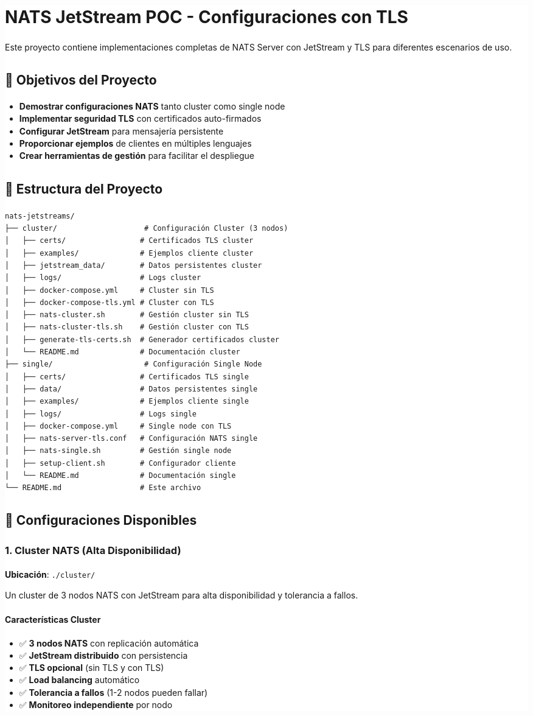 # NATS JetStream POC - Configuraciones con TLS

Este proyecto contiene implementaciones completas de NATS Server con JetStream y TLS para diferentes escenarios de uso.

## 🎯 Objetivos del Proyecto

- **Demostrar configuraciones NATS** tanto cluster como single node
- **Implementar seguridad TLS** con certificados auto-firmados
- **Configurar JetStream** para mensajería persistente
- **Proporcionar ejemplos** de clientes en múltiples lenguajes
- **Crear herramientas de gestión** para facilitar el despliegue

## 📁 Estructura del Proyecto

```
nats-jetstreams/
├── cluster/                    # Configuración Cluster (3 nodos)
│   ├── certs/                 # Certificados TLS cluster
│   ├── examples/              # Ejemplos cliente cluster
│   ├── jetstream_data/        # Datos persistentes cluster
│   ├── logs/                  # Logs cluster
│   ├── docker-compose.yml     # Cluster sin TLS
│   ├── docker-compose-tls.yml # Cluster con TLS
│   ├── nats-cluster.sh        # Gestión cluster sin TLS
│   ├── nats-cluster-tls.sh    # Gestión cluster con TLS
│   ├── generate-tls-certs.sh  # Generador certificados cluster
│   └── README.md              # Documentación cluster
├── single/                     # Configuración Single Node
│   ├── certs/                 # Certificados TLS single
│   ├── data/                  # Datos persistentes single
│   ├── examples/              # Ejemplos cliente single
│   ├── logs/                  # Logs single
│   ├── docker-compose.yml     # Single node con TLS
│   ├── nats-server-tls.conf   # Configuración NATS single
│   ├── nats-single.sh         # Gestión single node
│   ├── setup-client.sh        # Configurador cliente
│   └── README.md              # Documentación single
└── README.md                  # Este archivo
```

## 🚀 Configuraciones Disponibles

### 1. Cluster NATS (Alta Disponibilidad)

**Ubicación**: `./cluster/`

Un cluster de 3 nodos NATS con JetStream para alta disponibilidad y tolerancia a fallos.

#### Características Cluster
- ✅ **3 nodos NATS** con replicación automática
- ✅ **JetStream distribuido** con persistencia
- ✅ **TLS opcional** (sin TLS y con TLS)
- ✅ **Load balancing** automático
- ✅ **Tolerancia a fallos** (1-2 nodos pueden fallar)
- ✅ **Monitoreo independiente** por nodo

